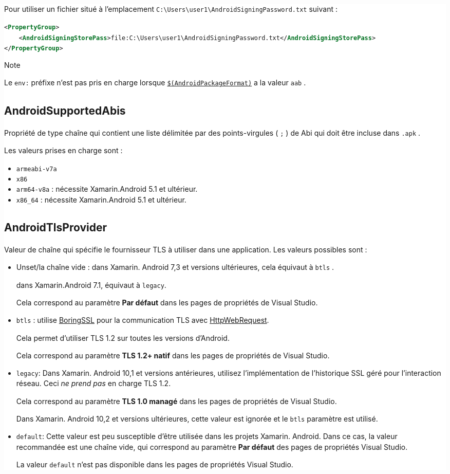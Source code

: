 Pour utiliser un fichier situé à l’emplacement `C:\Users\user1\AndroidSigningPassword.txt` suivant :

```xml
<PropertyGroup>
    <AndroidSigningStorePass>file:C:\Users\user1\AndroidSigningPassword.txt</AndroidSigningStorePass>
</PropertyGroup>
```

> [!NOTE]
> Le `env:` préfixe n’est pas pris en charge lorsque [`$(AndroidPackageFormat)`](#androidpackageformat) a la valeur `aab` .

## <a name="androidsupportedabis"></a>AndroidSupportedAbis

Propriété de type chaîne qui contient une liste délimitée par des points-virgules ( `;` ) de Abi qui doit être incluse dans `.apk` .

Les valeurs prises en charge sont :

- `armeabi-v7a`
- `x86`
- `arm64-v8a` : nécessite Xamarin.Android 5.1 et ultérieur.
- `x86_64` : nécessite Xamarin.Android 5.1 et ultérieur.

## <a name="androidtlsprovider"></a>AndroidTlsProvider

Valeur de chaîne qui spécifie le fournisseur TLS à utiliser dans une application. Les valeurs possibles sont :

- Unset/la chaîne vide : dans Xamarin. Android 7,3 et versions ultérieures, cela équivaut à `btls` .

  dans Xamarin.Android 7.1, équivaut à `legacy`.

  Cela correspond au paramètre **Par défaut** dans les pages de propriétés de Visual Studio.

- `btls` : utilise [BoringSSL](https://boringssl.googlesource.com/boringssl) pour la communication TLS avec [HttpWebRequest](xref:System.Net.HttpWebRequest).

  Cela permet d’utiliser TLS 1.2 sur toutes les versions d’Android.

  Cela correspond au paramètre **TLS 1.2+ natif** dans les pages de propriétés de Visual Studio.

- `legacy`: Dans Xamarin. Android 10,1 et versions antérieures, utilisez l’implémentation de l’historique SSL géré pour l’interaction réseau. Ceci *ne prend pas* en charge TLS 1.2.

  Cela correspond au paramètre **TLS 1.0 managé** dans les pages de propriétés de Visual Studio.

  Dans Xamarin. Android 10,2 et versions ultérieures, cette valeur est ignorée et le `btls` paramètre est utilisé.

- `default`: Cette valeur est peu susceptible d’être utilisée dans les projets Xamarin. Android. Dans ce cas, la valeur recommandée est une chaîne vide, qui correspond au paramètre **Par défaut** des pages de propriétés Visual Studio.

  La valeur `default` n’est pas disponible dans les pages de propriétés Visual Studio.


[binutils]: https://android.googlesource.com/toolchain/binutils/
[bundle-config-format]: https://developer.android.com/studio/build/building-cmdline#bundleconfig
[dex]: https://source.android.com/devices/tech/dalvik/dalvik-bytecode
[d8-r8]: https://github.com/xamarin/xamarin-android/blob/master/Documentation/guides/D8andR8.md
[d8-r8]: https://github.com/xamarin/xamarin-android/blob/master/Documentation/guides/D8andR8.md
[manifest-merger]: https://developer.android.com/studio/build/manifest-merge
[apk]: https://en.wikipedia.org/wiki/Android_application_package
[bundle]: https://developer.android.com/platform/technology/app-bundle